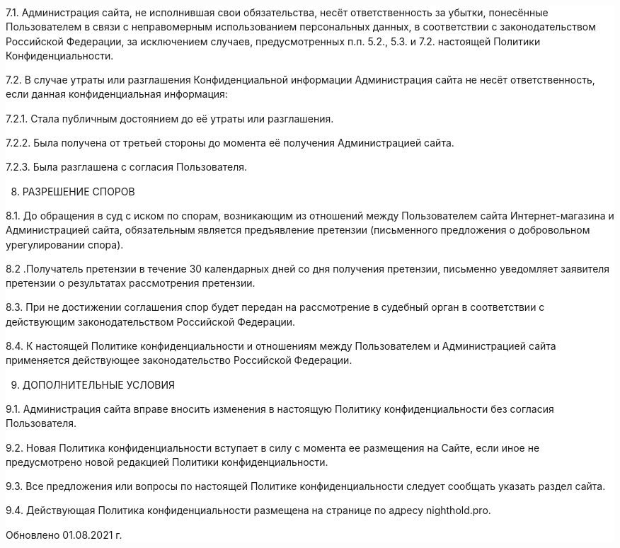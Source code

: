 7.1. Администрация сайта, не исполнившая свои обязательства, несёт ответственность за убытки, понесённые Пользователем в связи с неправомерным использованием персональных данных, в соответствии с законодательством Российской Федерации, за исключением случаев, предусмотренных п.п. 5.2., 5.3. и 7.2. настоящей Политики Конфиденциальности.

7.2. В случае утраты или разглашения Конфиденциальной информации Администрация сайта не несёт ответственность, если данная конфиденциальная информация:

7.2.1. Стала публичным достоянием до её утраты или разглашения.

7.2.2. Была получена от третьей стороны до момента её получения Администрацией сайта.

7.2.3. Была разглашена с согласия Пользователя.

8. РАЗРЕШЕНИЕ СПОРОВ

8.1. До обращения в суд с иском по спорам, возникающим из отношений между Пользователем сайта Интернет-магазина и Администрацией сайта, обязательным является предъявление претензии (письменного предложения о добровольном урегулировании спора).

8.2 .Получатель претензии в течение 30 календарных дней со дня получения претензии, письменно уведомляет заявителя претензии о результатах рассмотрения претензии.

8.3. При не достижении соглашения спор будет передан на рассмотрение в судебный орган в соответствии с действующим законодательством Российской Федерации.

8.4. К настоящей Политике конфиденциальности и отношениям между Пользователем и Администрацией сайта применяется действующее законодательство Российской Федерации.
 

9. ДОПОЛНИТЕЛЬНЫЕ УСЛОВИЯ

9.1. Администрация сайта вправе вносить изменения в настоящую Политику конфиденциальности без согласия Пользователя.

9.2. Новая Политика конфиденциальности вступает в силу с момента ее размещения на Сайте, если иное не предусмотрено новой редакцией Политики конфиденциальности.

9.3. Все предложения или вопросы по настоящей Политике конфиденциальности следует сообщать указать раздел сайта.

9.4. Действующая Политика конфиденциальности размещена на странице по адресу nighthold.pro.


Обновлено 01.08.2021 г.
